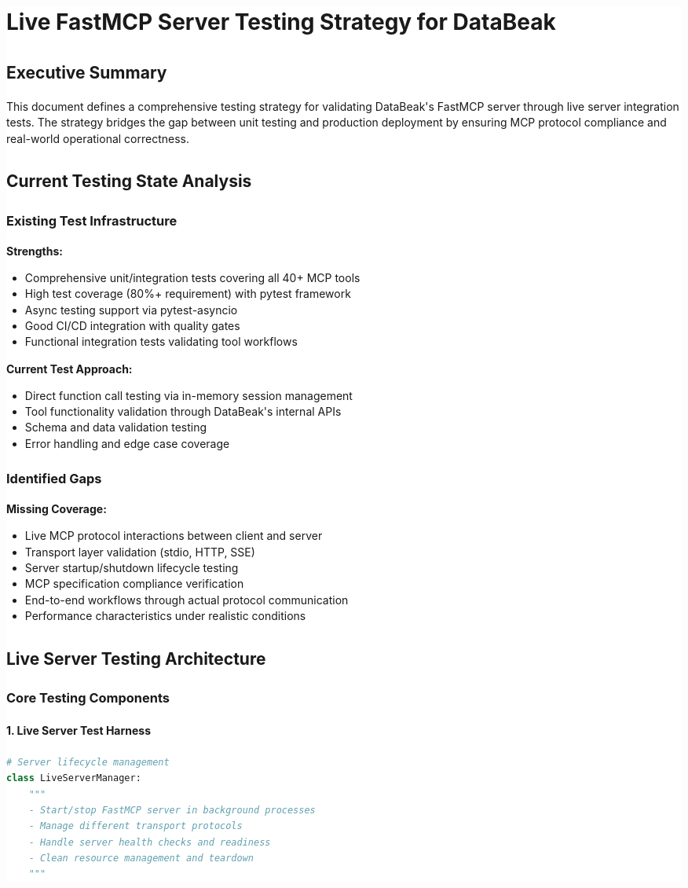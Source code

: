 # Live FastMCP Server Testing Strategy for DataBeak

## Executive Summary

This document defines a comprehensive testing strategy for validating DataBeak's
FastMCP server through live server integration tests. The strategy bridges the
gap between unit testing and production deployment by ensuring MCP protocol
compliance and real-world operational correctness.

## Current Testing State Analysis

### Existing Test Infrastructure

**Strengths:**

- Comprehensive unit/integration tests covering all 40+ MCP tools
- High test coverage (80%+ requirement) with pytest framework
- Async testing support via pytest-asyncio
- Good CI/CD integration with quality gates
- Functional integration tests validating tool workflows

**Current Test Approach:**

- Direct function call testing via in-memory session management
- Tool functionality validation through DataBeak's internal APIs
- Schema and data validation testing
- Error handling and edge case coverage

### Identified Gaps

**Missing Coverage:**

- Live MCP protocol interactions between client and server
- Transport layer validation (stdio, HTTP, SSE)
- Server startup/shutdown lifecycle testing
- MCP specification compliance verification
- End-to-end workflows through actual protocol communication
- Performance characteristics under realistic conditions

## Live Server Testing Architecture

### Core Testing Components

#### 1. Live Server Test Harness

```python
# Server lifecycle management
class LiveServerManager:
    """
    - Start/stop FastMCP server in background processes
    - Manage different transport protocols
    - Handle server health checks and readiness
    - Clean resource management and teardown
    """
```
